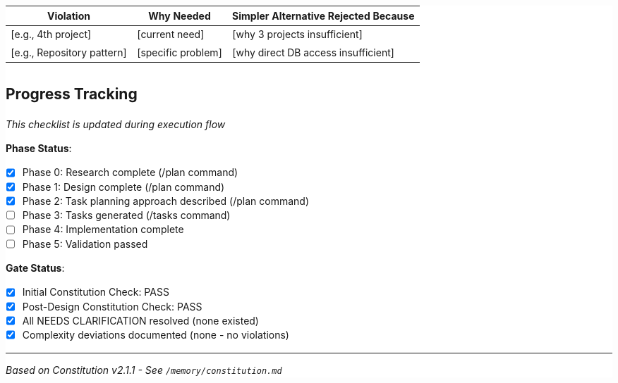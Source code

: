 | Violation | Why Needed | Simpler Alternative Rejected Because |
|-----------|------------|-------------------------------------|
| [e.g., 4th project] | [current need] | [why 3 projects insufficient] |
| [e.g., Repository pattern] | [specific problem] | [why direct DB access insufficient] |


## Progress Tracking
*This checklist is updated during execution flow*

**Phase Status**:
- [x] Phase 0: Research complete (/plan command)
- [x] Phase 1: Design complete (/plan command)
- [x] Phase 2: Task planning approach described (/plan command)
- [ ] Phase 3: Tasks generated (/tasks command)
- [ ] Phase 4: Implementation complete
- [ ] Phase 5: Validation passed

**Gate Status**:
- [x] Initial Constitution Check: PASS
- [x] Post-Design Constitution Check: PASS
- [x] All NEEDS CLARIFICATION resolved (none existed)
- [x] Complexity deviations documented (none - no violations)

---
*Based on Constitution v2.1.1 - See `/memory/constitution.md`*
